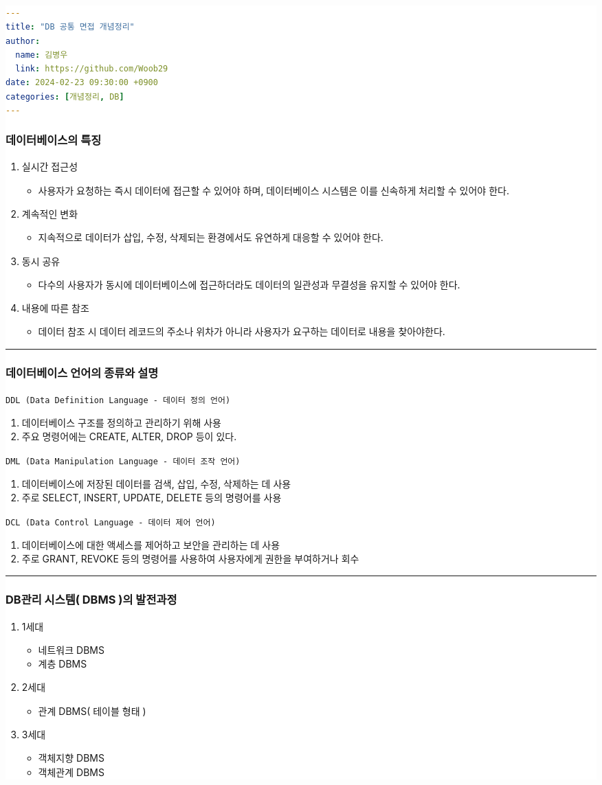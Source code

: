```yaml
---
title: "DB 공통 면접 개념정리"
author:
  name: 김병우
  link: https://github.com/Woob29
date: 2024-02-23 09:30:00 +0900
categories: [개념정리, DB]
---
```


### 데이터베이스의 특징

1. 실시간 접근성
   - 사용자가 요청하는 즉시 데이터에 접근할 수 있어야 하며, 데이터베이스 시스템은 이를 신속하게 처리할 수 있어야 한다.

2. 계속적인 변화
   - 지속적으로 데이터가 삽입, 수정, 삭제되는 환경에서도 유연하게 대응할 수 있어야 한다.

3. 동시 공유
   - 다수의 사용자가 동시에 데이터베이스에 접근하더라도 데이터의 일관성과 무결성을 유지할 수 있어야 한다.

4. 내용에 따른 참조
   - 데이터 참조 시 데이터 레코드의 주소나 위차가 아니라 사용자가 요구하는 데이터로 내용을 찾아야한다.

---

### 데이터베이스 언어의 종류와 설명

`DDL (Data Definition Language - 데이터 정의 언어)`
   1.  데이터베이스 구조를 정의하고 관리하기 위해 사용
   2.  주요 명령어에는 CREATE, ALTER, DROP 등이 있다.

`DML (Data Manipulation Language - 데이터 조작 언어)`
   1.  데이터베이스에 저장된 데이터를 검색, 삽입, 수정, 삭제하는 데 사용
   2.  주로 SELECT, INSERT, UPDATE, DELETE 등의 명령어를 사용

`DCL (Data Control Language - 데이터 제어 언어)`
   1.  데이터베이스에 대한 액세스를 제어하고 보안을 관리하는 데 사용
   2.  주로 GRANT, REVOKE 등의 명령어를 사용하여 사용자에게 권한을 부여하거나 회수

---

### DB관리 시스템( DBMS )의 발전과정

1. 1세대
   - 네트워크 DBMS
   - 계층 DBMS

2. 2세대
   - 관계 DBMS( 테이블 형태 )

3. 3세대
   - 객체지향 DBMS
   - 객체관계 DBMS
